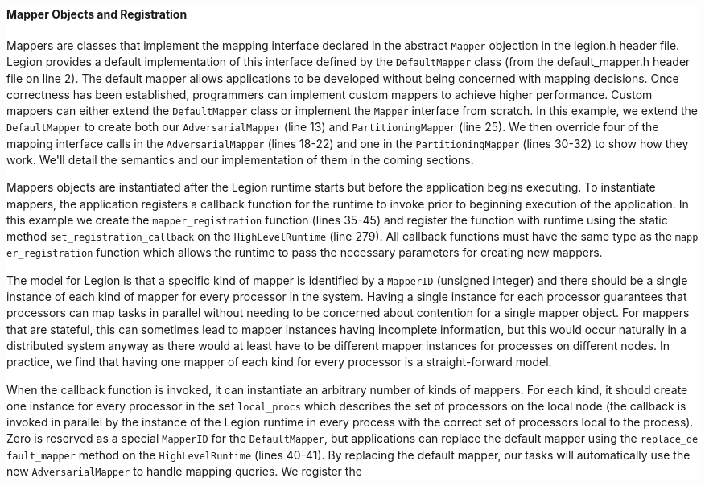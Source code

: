 #### Mapper Objects and Registration ####

Mappers are classes that implement the mapping interface
declared in the abstract `Mapper` objection in the
legion.h header file. Legion provides a default
implementation of this interface defined by the
`DefaultMapper` class (from the default_mapper.h
header file on line 2). The default mapper allows
applications to be developed without being
concerned with mapping decisions. Once correctness
has been established, programmers can implement
custom mappers to achieve higher performance.
Custom mappers can either extend the `DefaultMapper`
class or implement the `Mapper` interface from
scratch. In this example, we extend the
`DefaultMapper` to create both our `AdversarialMapper`
(line 13) and `PartitioningMapper` (line 25). We then override
four of the mapping interface calls in the `AdversarialMapper`
(lines 18-22) and one in the `PartitioningMapper` (lines 30-32)
to show how they work. We'll detail the semantics and our implementation
of them in the coming sections.

Mappers objects are instantiated after the
Legion runtime starts but before the application
begins executing. To instantiate mappers, the application
registers a callback function for the runtime to
invoke prior to beginning execution of the application. In this
example we create the `mapper_registration`
function (lines 35-45) and register the function
with runtime using the static method `set_registration_callback`
on the `HighLevelRuntime` (line 279). All callback
functions must have the same type as the `mapper_registration`
function which allows the runtime to pass the
necessary parameters for creating new mappers.

The model for Legion is that a specific kind of
mapper is identified by a `MapperID` (unsigned integer)
and there should be a single instance of each kind of mapper
for every processor in the system. Having a single
instance for each processor guarantees that processors
can map tasks in parallel without needing to be
concerned about contention for a single mapper object.
For mappers that are stateful, this can sometimes
lead to mapper instances having incomplete information,
but this would occur naturally in a distributed system
anyway as there would at least have to be different
mapper instances for processes on different nodes.
In practice, we find that having one mapper of each
kind for every processor is a straight-forward model.

When the callback function is invoked, it can
instantiate an arbitrary number of kinds of mappers.
For each kind, it should create one instance for
every processor in the set `local_procs` which
describes the set of processors on the local node
(the callback is invoked in parallel by the
instance of the Legion runtime in every process
with the correct set of processors local to the process).
Zero is reserved as a special `MapperID` for
the `DefaultMapper`, but applications can replace
the default mapper using the `replace_default_mapper`
method on the `HighLevelRuntime` (lines 40-41).
By replacing the default mapper, our tasks will
automatically use the new `AdversarialMapper`
to handle mapping queries. We register the